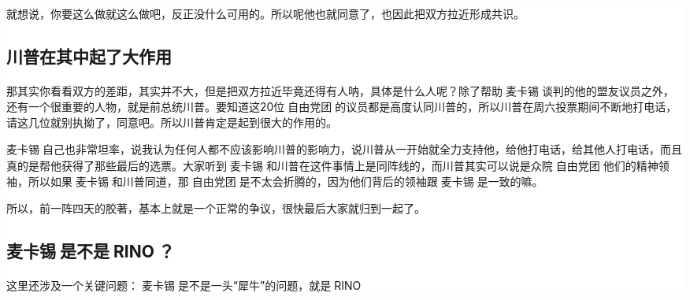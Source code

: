  就想说，你要这么做就这么做吧，反正没什么可用的。所以呢他也就同意了，也因此把双方拉近形成共识。
 </p>
 <h2>
  川普在其中起了大作用
 </h2>
 <p>
  那其实你看看双方的差距，其实并不大，但是把双方拉近毕竟还得有人呐，具体是什么人呢？除了帮助
  <ok href="/term/9281">
   麦卡锡
  </ok>
  谈判的他的盟友议员之外，还有一个很重要的人物，就是前总统川普。要知道这20位
  <ok href="/term/40600">
   自由党团
  </ok>
  的议员都是高度认同川普的，所以川普在周六投票期间不断地打电话，请这几位就别执拗了，同意吧。所以川普肯定是起到很大的作用的。
 </p>
 <p>
  <ok href="/term/9281">
   麦卡锡
  </ok>
  自己也非常坦率，说我认为任何人都不应该影响川普的影响力，说川普从一开始就全力支持他，给他打电话，给其他人打电话，而且真的是帮他获得了那些最后的选票。大家听到
  <ok href="/term/9281">
   麦卡锡
  </ok>
  和川普在这件事情上是同阵线的，而川普其实可以说是众院
  <ok href="/term/40600">
   自由党团
  </ok>
  他们的精神领袖，所以如果
  <ok href="/term/9281">
   麦卡锡
  </ok>
  和川普同道，那
  <ok href="/term/40600">
   自由党团
  </ok>
  是不太会折腾的，因为他们背后的领袖跟
  <ok href="/term/9281">
   麦卡锡
  </ok>
  是一致的嘛。
 </p>
 <p>
  所以，前一阵四天的胶著，基本上就是一个正常的争议，很快最后大家就归到一起了。
 </p>
 <h2>
  <ok href="/term/9281">
   麦卡锡
  </ok>
  是不是
  <ok href="/term/486725">
   RINO
  </ok>
  ？
 </h2>
 <p>
  这里还涉及一个关键问题：
  <ok href="/term/9281">
   麦卡锡
  </ok>
  是不是一头“犀牛”的问题，就是
  <ok href="/term/486725">
   RINO
  </ok>